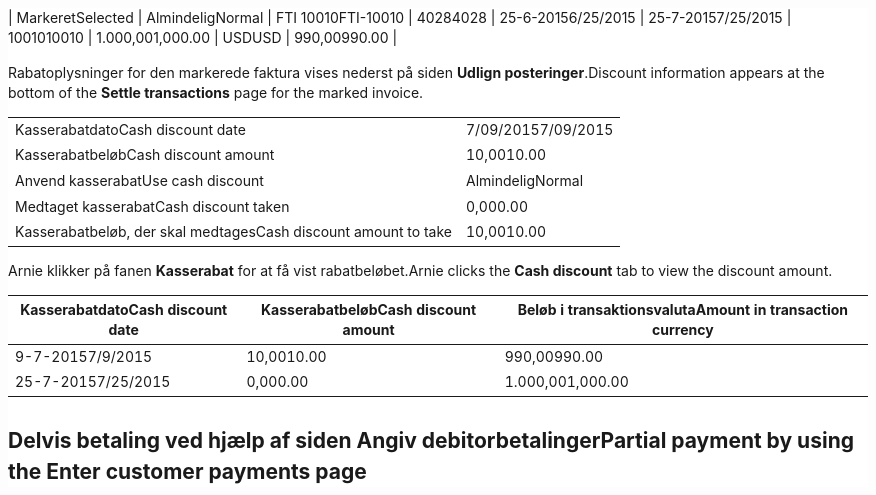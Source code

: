 | <span data-ttu-id="17ae5-140">Markeret</span><span class="sxs-lookup"><span data-stu-id="17ae5-140">Selected</span></span> | <span data-ttu-id="17ae5-141">Almindelig</span><span class="sxs-lookup"><span data-stu-id="17ae5-141">Normal</span></span>            | <span data-ttu-id="17ae5-142">FTI 10010</span><span class="sxs-lookup"><span data-stu-id="17ae5-142">FTI-10010</span></span> | <span data-ttu-id="17ae5-143">4028</span><span class="sxs-lookup"><span data-stu-id="17ae5-143">4028</span></span>    | <span data-ttu-id="17ae5-144">25-6-2015</span><span class="sxs-lookup"><span data-stu-id="17ae5-144">6/25/2015</span></span> | <span data-ttu-id="17ae5-145">25-7-2015</span><span class="sxs-lookup"><span data-stu-id="17ae5-145">7/25/2015</span></span> | <span data-ttu-id="17ae5-146">10010</span><span class="sxs-lookup"><span data-stu-id="17ae5-146">10010</span></span>   | <span data-ttu-id="17ae5-147">1.000,00</span><span class="sxs-lookup"><span data-stu-id="17ae5-147">1,000.00</span></span>                       | <span data-ttu-id="17ae5-148">USD</span><span class="sxs-lookup"><span data-stu-id="17ae5-148">USD</span></span>      | <span data-ttu-id="17ae5-149">990,00</span><span class="sxs-lookup"><span data-stu-id="17ae5-149">990.00</span></span>           |

<span data-ttu-id="17ae5-150">Rabatoplysninger for den markerede faktura vises nederst på siden **Udlign posteringer**.</span><span class="sxs-lookup"><span data-stu-id="17ae5-150">Discount information appears at the bottom of the **Settle transactions** page for the marked invoice.</span></span>

|                              |           |
|------------------------------|-----------|
| <span data-ttu-id="17ae5-151">Kasserabatdato</span><span class="sxs-lookup"><span data-stu-id="17ae5-151">Cash discount date</span></span>           | <span data-ttu-id="17ae5-152">7/09/2015</span><span class="sxs-lookup"><span data-stu-id="17ae5-152">7/09/2015</span></span> |
| <span data-ttu-id="17ae5-153">Kasserabatbeløb</span><span class="sxs-lookup"><span data-stu-id="17ae5-153">Cash discount amount</span></span>         | <span data-ttu-id="17ae5-154">10,00</span><span class="sxs-lookup"><span data-stu-id="17ae5-154">10.00</span></span>     |
| <span data-ttu-id="17ae5-155">Anvend kasserabat</span><span class="sxs-lookup"><span data-stu-id="17ae5-155">Use cash discount</span></span>            | <span data-ttu-id="17ae5-156">Almindelig</span><span class="sxs-lookup"><span data-stu-id="17ae5-156">Normal</span></span>    |
| <span data-ttu-id="17ae5-157">Medtaget kasserabat</span><span class="sxs-lookup"><span data-stu-id="17ae5-157">Cash discount taken</span></span>          | <span data-ttu-id="17ae5-158">0,00</span><span class="sxs-lookup"><span data-stu-id="17ae5-158">0.00</span></span>      |
| <span data-ttu-id="17ae5-159">Kasserabatbeløb, der skal medtages</span><span class="sxs-lookup"><span data-stu-id="17ae5-159">Cash discount amount to take</span></span> | <span data-ttu-id="17ae5-160">10,00</span><span class="sxs-lookup"><span data-stu-id="17ae5-160">10.00</span></span>     |

<span data-ttu-id="17ae5-161">Arnie klikker på fanen **Kasserabat** for at få vist rabatbeløbet.</span><span class="sxs-lookup"><span data-stu-id="17ae5-161">Arnie clicks the **Cash discount** tab to view the discount amount.</span></span>

| <span data-ttu-id="17ae5-162">Kasserabatdato</span><span class="sxs-lookup"><span data-stu-id="17ae5-162">Cash discount date</span></span> | <span data-ttu-id="17ae5-163">Kasserabatbeløb</span><span class="sxs-lookup"><span data-stu-id="17ae5-163">Cash discount amount</span></span> | <span data-ttu-id="17ae5-164">Beløb i transaktionsvaluta</span><span class="sxs-lookup"><span data-stu-id="17ae5-164">Amount in transaction currency</span></span> |
|--------------------|----------------------|--------------------------------|
| <span data-ttu-id="17ae5-165">9-7-2015</span><span class="sxs-lookup"><span data-stu-id="17ae5-165">7/9/2015</span></span>           | <span data-ttu-id="17ae5-166">10,00</span><span class="sxs-lookup"><span data-stu-id="17ae5-166">10.00</span></span>                | <span data-ttu-id="17ae5-167">990,00</span><span class="sxs-lookup"><span data-stu-id="17ae5-167">990.00</span></span>                         |
| <span data-ttu-id="17ae5-168">25-7-2015</span><span class="sxs-lookup"><span data-stu-id="17ae5-168">7/25/2015</span></span>          | <span data-ttu-id="17ae5-169">0,00</span><span class="sxs-lookup"><span data-stu-id="17ae5-169">0.00</span></span>                 | <span data-ttu-id="17ae5-170">1.000,00</span><span class="sxs-lookup"><span data-stu-id="17ae5-170">1,000.00</span></span>                       |

## <a name="partial-payment-by-using-the-enter-customer-payments-page"></a><span data-ttu-id="17ae5-171">Delvis betaling ved hjælp af siden Angiv debitorbetalinger</span><span class="sxs-lookup"><span data-stu-id="17ae5-171">Partial payment by using the Enter customer payments page</span></span>
